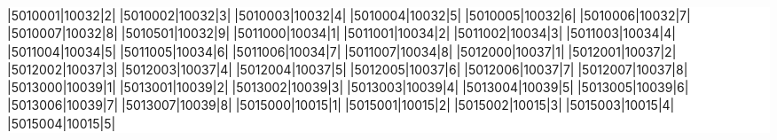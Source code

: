 |5010001|10032|2|
|5010002|10032|3|
|5010003|10032|4|
|5010004|10032|5|
|5010005|10032|6|
|5010006|10032|7|
|5010007|10032|8|
|5010501|10032|9|
|5011000|10034|1|
|5011001|10034|2|
|5011002|10034|3|
|5011003|10034|4|
|5011004|10034|5|
|5011005|10034|6|
|5011006|10034|7|
|5011007|10034|8|
|5012000|10037|1|
|5012001|10037|2|
|5012002|10037|3|
|5012003|10037|4|
|5012004|10037|5|
|5012005|10037|6|
|5012006|10037|7|
|5012007|10037|8|
|5013000|10039|1|
|5013001|10039|2|
|5013002|10039|3|
|5013003|10039|4|
|5013004|10039|5|
|5013005|10039|6|
|5013006|10039|7|
|5013007|10039|8|
|5015000|10015|1|
|5015001|10015|2|
|5015002|10015|3|
|5015003|10015|4|
|5015004|10015|5|